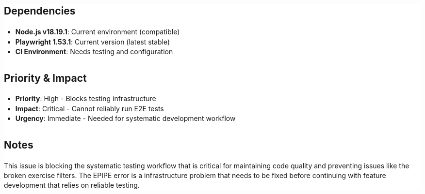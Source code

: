 ## Dependencies
- **Node.js v18.19.1**: Current environment (compatible)
- **Playwright 1.53.1**: Current version (latest stable)
- **CI Environment**: Needs testing and configuration

## Priority & Impact
- **Priority**: High - Blocks testing infrastructure
- **Impact**: Critical - Cannot reliably run E2E tests
- **Urgency**: Immediate - Needed for systematic development workflow

## Notes
This issue is blocking the systematic testing workflow that is critical for maintaining code quality and preventing issues like the broken exercise filters. The EPIPE error is a infrastructure problem that needs to be fixed before continuing with feature development that relies on reliable testing.